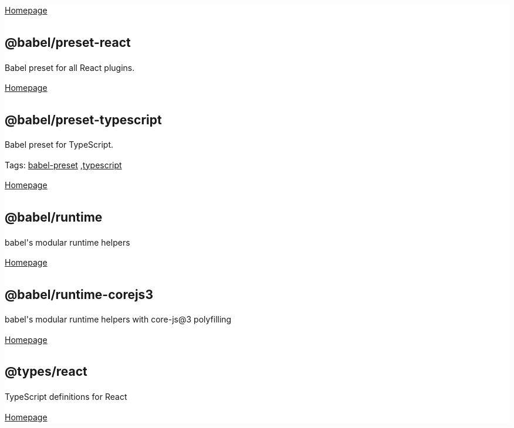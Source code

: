 


[Homepage](https://babel.dev/docs/en/next/babel-preset-env)

      
 

    
## @babel/preset-react
Babel preset for all React plugins.




[Homepage](https://babel.dev/docs/en/next/babel-preset-react)

      
 

    
## @babel/preset-typescript
Babel preset for TypeScript.


Tags: [babel-preset](https://github.com/topics/babel-preset) ,[typescript](https://github.com/topics/typescript)

[Homepage](https://babel.dev/docs/en/next/babel-preset-typescript)

      
 

    
## @babel/runtime
babel's modular runtime helpers




[Homepage](https://babel.dev/docs/en/next/babel-runtime)

      
 

    
## @babel/runtime-corejs3
babel's modular runtime helpers with core-js@3 polyfilling




[Homepage]()

      
 

    
## @types/react
TypeScript definitions for React




[Homepage](https://github.com/DefinitelyTyped/DefinitelyTyped/tree/master/types/react)

      
 